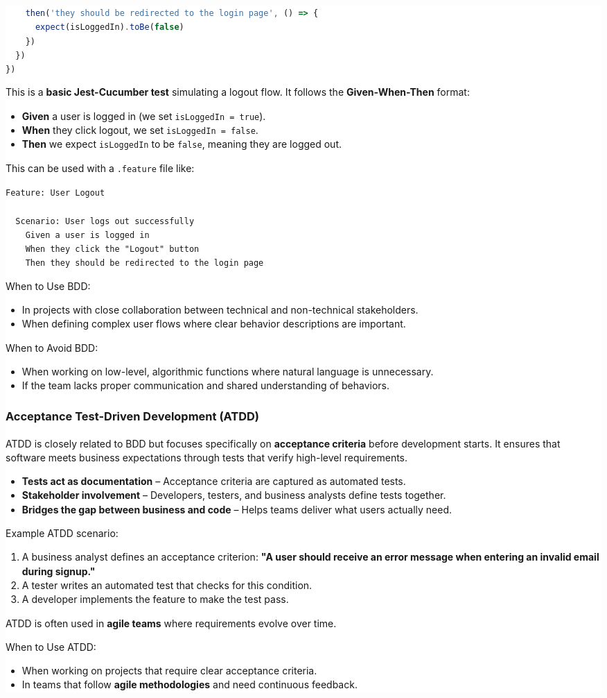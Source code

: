 ```js
    then('they should be redirected to the login page', () => {
      expect(isLoggedIn).toBe(false)
    })
  })
})
```

This is a **basic Jest-Cucumber test** simulating a logout flow. It follows the **Given-When-Then** format:

- **Given** a user is logged in (we set `isLoggedIn = true`).
- **When** they click logout, we set `isLoggedIn = false`.
- **Then** we expect `isLoggedIn` to be `false`, meaning they are logged out.

This can be used with a `.feature` file like:

```gherkin
Feature: User Logout

  Scenario: User logs out successfully
    Given a user is logged in
    When they click the "Logout" button
    Then they should be redirected to the login page
```

When to Use BDD:

- In projects with close collaboration between technical and non-technical stakeholders.
- When defining complex user flows where clear behavior descriptions are important.

When to Avoid BDD:

- When working on low-level, algorithmic functions where natural language is unnecessary.
- If the team lacks proper communication and shared understanding of behaviors.

### Acceptance Test-Driven Development (ATDD)

ATDD is closely related to BDD but focuses specifically on **acceptance criteria** before development starts. It ensures that software meets business expectations through tests that verify high-level requirements.

- **Tests act as documentation** – Acceptance criteria are captured as automated tests.
- **Stakeholder involvement** – Developers, testers, and business analysts define tests together.
- **Bridges the gap between business and code** – Helps teams deliver what users actually need.

Example ATDD scenario:

1. A business analyst defines an acceptance criterion: **"A user should receive an error message when entering an invalid email during signup."**
2. A tester writes an automated test that checks for this condition.
3. A developer implements the feature to make the test pass.

ATDD is often used in **agile teams** where requirements evolve over time.

When to Use ATDD:

- When working on projects that require clear acceptance criteria.
- In teams that follow **agile methodologies** and need continuous feedback.
